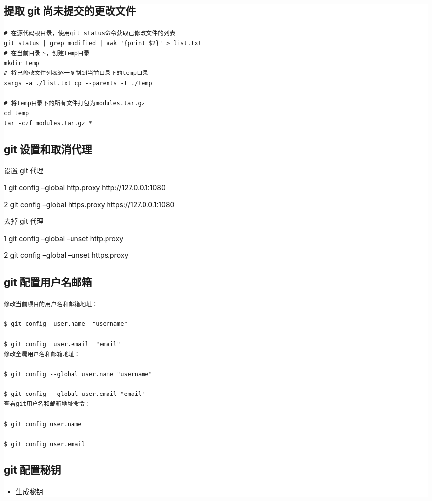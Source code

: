 ## 提取 git 尚未提交的更改文件

```
# 在源代码根目录，使用git status命令获取已修改文件的列表
git status | grep modified | awk '{print $2}' > list.txt
# 在当前目录下，创建temp目录
mkdir temp
# 将已修改文件列表逐一复制到当前目录下的temp目录
xargs -a ./list.txt cp --parents -t ./temp

# 将temp目录下的所有文件打包为modules.tar.gz
cd temp
tar -czf modules.tar.gz *
```

## git 设置和取消代理

设置 git 代理

1 git config –global http.proxy http://127.0.0.1:1080

2 git config –global https.proxy https://127.0.0.1:1080

去掉 git 代理

1 git config –global –unset http.proxy

2 git config –global –unset https.proxy

## git 配置用户名邮箱

```
修改当前项目的用户名和邮箱地址：

$ git config  user.name  "username"

$ git config  user.email  "email"
修改全局用户名和邮箱地址：

$ git config --global user.name "username"

$ git config --global user.email "email"
查看git用户名和邮箱地址命令：

$ git config user.name

$ git config user.email
```

## git 配置秘钥

- 生成秘钥
